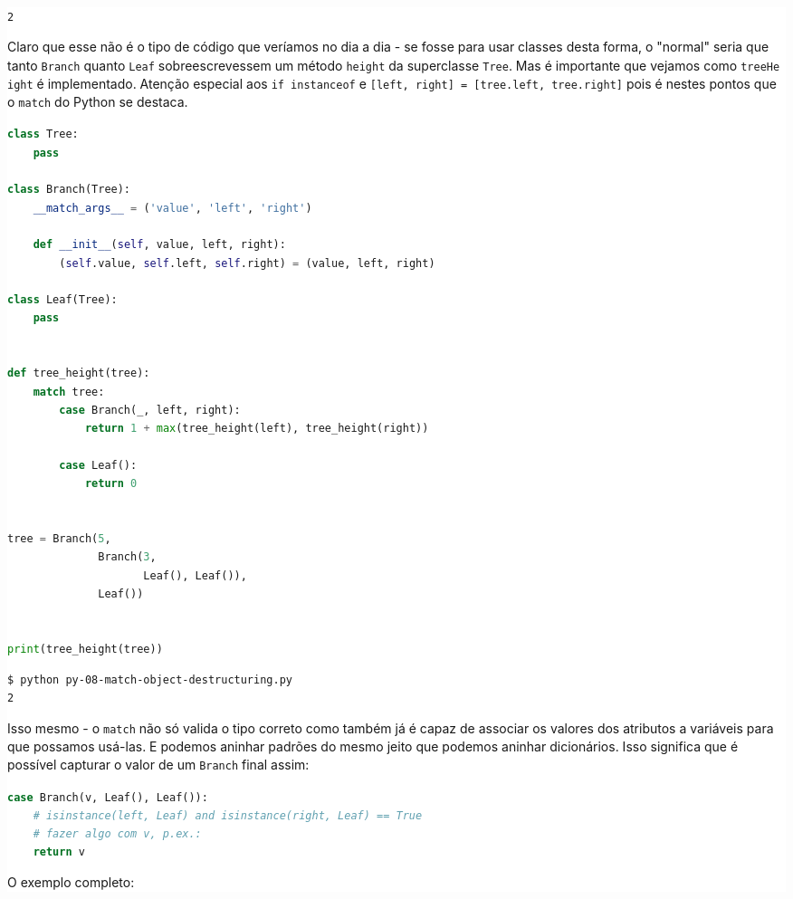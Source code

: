     2

Claro que esse não é o tipo de código que veríamos no dia a dia - se fosse para usar classes desta forma, o "normal" seria que tanto `Branch` quanto `Leaf` sobreescrevessem um método `height` da superclasse `Tree`. Mas é importante que vejamos como `treeHeight` é implementado. Atenção especial aos `if instanceof` e `[left, right] = [tree.left, tree.right]` pois é nestes pontos que o `match` do Python se destaca.

```python
class Tree:
    pass

class Branch(Tree):
    __match_args__ = ('value', 'left', 'right')

    def __init__(self, value, left, right):
        (self.value, self.left, self.right) = (value, left, right)

class Leaf(Tree):
    pass


def tree_height(tree):
    match tree:
        case Branch(_, left, right):
            return 1 + max(tree_height(left), tree_height(right))

        case Leaf():
            return 0


tree = Branch(5,
              Branch(3,
                     Leaf(), Leaf()),
              Leaf())


print(tree_height(tree))
```

    $ python py-08-match-object-destructuring.py 
    2

Isso mesmo - o `match` não só valida o tipo correto como também já é capaz de associar os valores dos atributos a variáveis para que possamos usá-las. E podemos aninhar padrões do mesmo jeito que podemos aninhar dicionários. Isso significa que é possível capturar o valor de um `Branch` final assim:

```python
case Branch(v, Leaf(), Leaf()):
    # isinstance(left, Leaf) and isinstance(right, Leaf) == True
    # fazer algo com v, p.ex.:
    return v
```

O exemplo completo:
